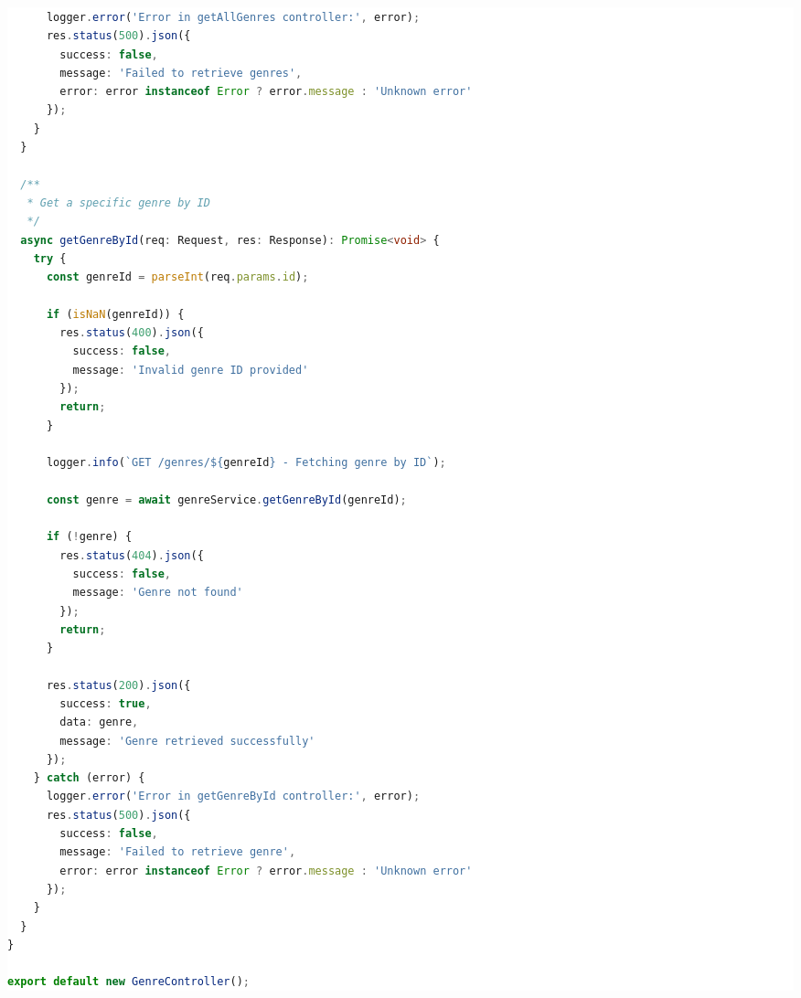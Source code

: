 ```typescript
      logger.error('Error in getAllGenres controller:', error);
      res.status(500).json({
        success: false,
        message: 'Failed to retrieve genres',
        error: error instanceof Error ? error.message : 'Unknown error'
      });
    }
  }

  /**
   * Get a specific genre by ID
   */
  async getGenreById(req: Request, res: Response): Promise<void> {
    try {
      const genreId = parseInt(req.params.id);
      
      if (isNaN(genreId)) {
        res.status(400).json({
          success: false,
          message: 'Invalid genre ID provided'
        });
        return;
      }

      logger.info(`GET /genres/${genreId} - Fetching genre by ID`);
      
      const genre = await genreService.getGenreById(genreId);
      
      if (!genre) {
        res.status(404).json({
          success: false,
          message: 'Genre not found'
        });
        return;
      }

      res.status(200).json({
        success: true,
        data: genre,
        message: 'Genre retrieved successfully'
      });
    } catch (error) {
      logger.error('Error in getGenreById controller:', error);
      res.status(500).json({
        success: false,
        message: 'Failed to retrieve genre',
        error: error instanceof Error ? error.message : 'Unknown error'
      });
    }
  }
}

export default new GenreController();
```
